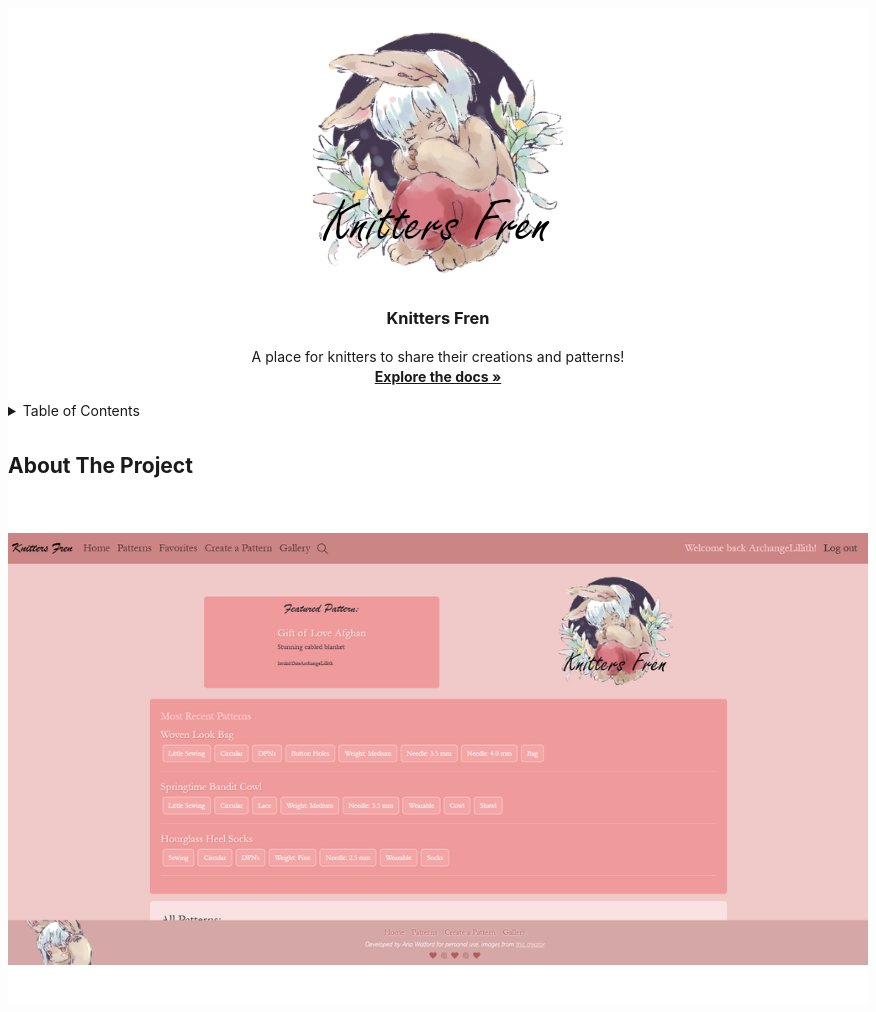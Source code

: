 <a name="readme-top"></a>


<br />
<div align="center">
  <a href="https://github.com/ArchangeLillith/knitters-fren">
    <img src="/public/images/Nanachi-logo.png" alt="Logo" width="250" height="250">
  </a>

  <h3 align="center">Knitters Fren</h3>

  <p align="center">
    A place for knitters to share their creations and patterns!
    <br />
    <a href="https://github.com/ArchangeLillith/knitters-fren"><strong>Explore the docs »</strong></a>
    <br />
  </p>
</div>




<details><summary>Table of Contents</summary></details>




## About The Project

<img src="/public/images/screenshots/home-view.png" alt="home page screenshot" width="1000" height="500">
